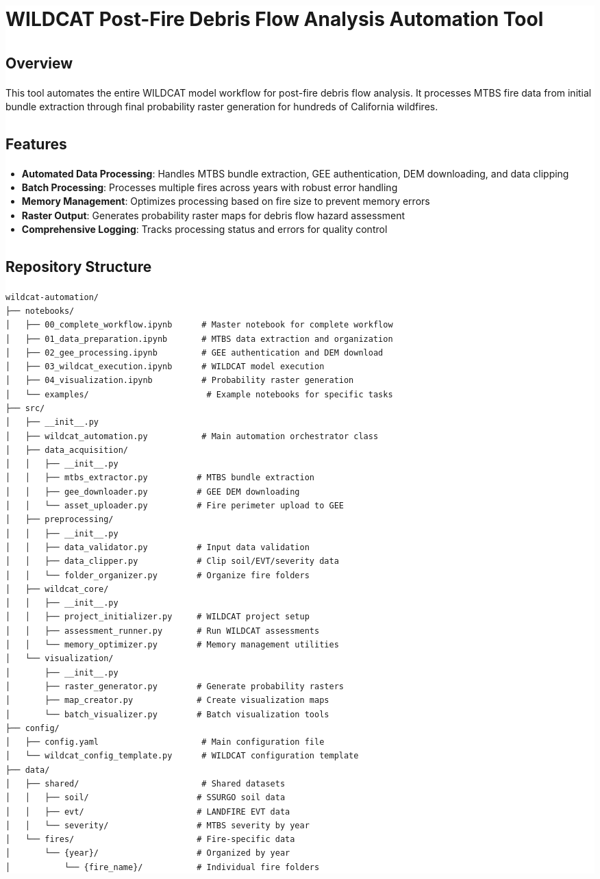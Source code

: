# WILDCAT Post-Fire Debris Flow Analysis Automation Tool

## Overview

This tool automates the entire WILDCAT model workflow for post-fire debris flow analysis. It processes MTBS fire data from initial bundle extraction through final probability raster generation for hundreds of California wildfires.

## Features

- **Automated Data Processing**: Handles MTBS bundle extraction, GEE authentication, DEM downloading, and data clipping
- **Batch Processing**: Processes multiple fires across years with robust error handling
- **Memory Management**: Optimizes processing based on fire size to prevent memory errors
- **Raster Output**: Generates probability raster maps for debris flow hazard assessment
- **Comprehensive Logging**: Tracks processing status and errors for quality control

## Repository Structure

```
wildcat-automation/
├── notebooks/
│   ├── 00_complete_workflow.ipynb      # Master notebook for complete workflow
│   ├── 01_data_preparation.ipynb       # MTBS data extraction and organization
│   ├── 02_gee_processing.ipynb         # GEE authentication and DEM download
│   ├── 03_wildcat_execution.ipynb      # WILDCAT model execution
│   ├── 04_visualization.ipynb          # Probability raster generation
│   └── examples/                        # Example notebooks for specific tasks
├── src/
│   ├── __init__.py
│   ├── wildcat_automation.py           # Main automation orchestrator class
│   ├── data_acquisition/
│   │   ├── __init__.py
│   │   ├── mtbs_extractor.py          # MTBS bundle extraction
│   │   ├── gee_downloader.py          # GEE DEM downloading
│   │   └── asset_uploader.py          # Fire perimeter upload to GEE
│   ├── preprocessing/
│   │   ├── __init__.py
│   │   ├── data_validator.py          # Input data validation
│   │   ├── data_clipper.py            # Clip soil/EVT/severity data
│   │   └── folder_organizer.py        # Organize fire folders
│   ├── wildcat_core/
│   │   ├── __init__.py
│   │   ├── project_initializer.py     # WILDCAT project setup
│   │   ├── assessment_runner.py       # Run WILDCAT assessments
│   │   └── memory_optimizer.py        # Memory management utilities
│   └── visualization/
│       ├── __init__.py
│       ├── raster_generator.py        # Generate probability rasters
│       ├── map_creator.py             # Create visualization maps
│       └── batch_visualizer.py        # Batch visualization tools
├── config/
│   ├── config.yaml                     # Main configuration file
│   └── wildcat_config_template.py      # WILDCAT configuration template
├── data/
│   ├── shared/                         # Shared datasets
│   │   ├── soil/                      # SSURGO soil data
│   │   ├── evt/                       # LANDFIRE EVT data
│   │   └── severity/                  # MTBS severity by year
│   └── fires/                         # Fire-specific data
│       └── {year}/                    # Organized by year
│           └── {fire_name}/           # Individual fire folders
```